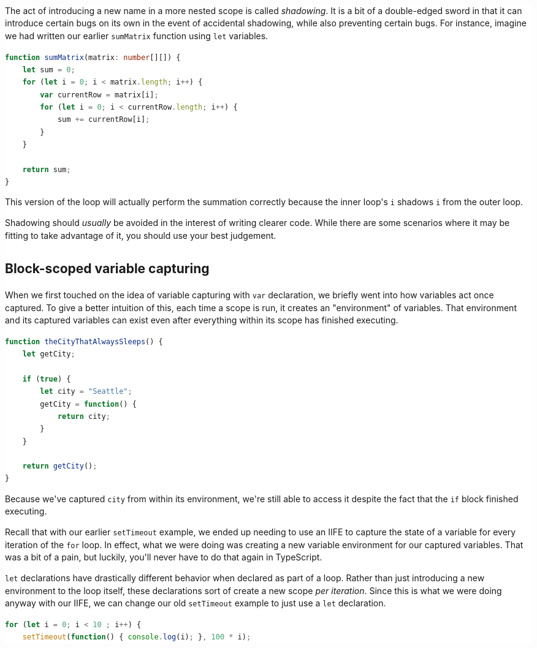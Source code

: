 
The act of introducing a new name in a more nested scope is called *shadowing*.
It is a bit of a double-edged sword in that it can introduce certain bugs on its own in the event of accidental shadowing, while also preventing certain bugs.
For instance, imagine we had written our earlier `sumMatrix` function using `let` variables.

```ts
function sumMatrix(matrix: number[][]) {
    let sum = 0;
    for (let i = 0; i < matrix.length; i++) {
        var currentRow = matrix[i];
        for (let i = 0; i < currentRow.length; i++) {
            sum += currentRow[i];
        }
    }

    return sum;
}
```

This version of the loop will actually perform the summation correctly because the inner loop's `i` shadows `i` from the outer loop.

Shadowing should *usually* be avoided in the interest of writing clearer code.
While there are some scenarios where it may be fitting to take advantage of it, you should use your best judgement.

## Block-scoped variable capturing

When we first touched on the idea of variable capturing with `var` declaration, we briefly went into how variables act once captured.
To give a better intuition of this, each time a scope is run, it creates an "environment" of variables.
That environment and its captured variables can exist even after everything within its scope has finished executing.

```ts
function theCityThatAlwaysSleeps() {
    let getCity;

    if (true) {
        let city = "Seattle";
        getCity = function() {
            return city;
        }
    }

    return getCity();
}
```

Because we've captured `city` from within its environment, we're still able to access it despite the fact that the `if` block finished executing.

Recall that with our earlier `setTimeout` example, we ended up needing to use an IIFE to capture the state of a variable for every iteration of the `for` loop.
In effect, what we were doing was creating a new variable environment for our captured variables.
That was a bit of a pain, but luckily, you'll never have to do that again in TypeScript.

`let` declarations have drastically different behavior when declared as part of a loop.
Rather than just introducing a new environment to the loop itself, these declarations sort of create a new scope *per iteration*.
Since this is what we were doing anyway with our IIFE, we can change our old `setTimeout` example to just use a `let` declaration.

```ts
for (let i = 0; i < 10 ; i++) {
    setTimeout(function() { console.log(i); }, 100 * i);
```